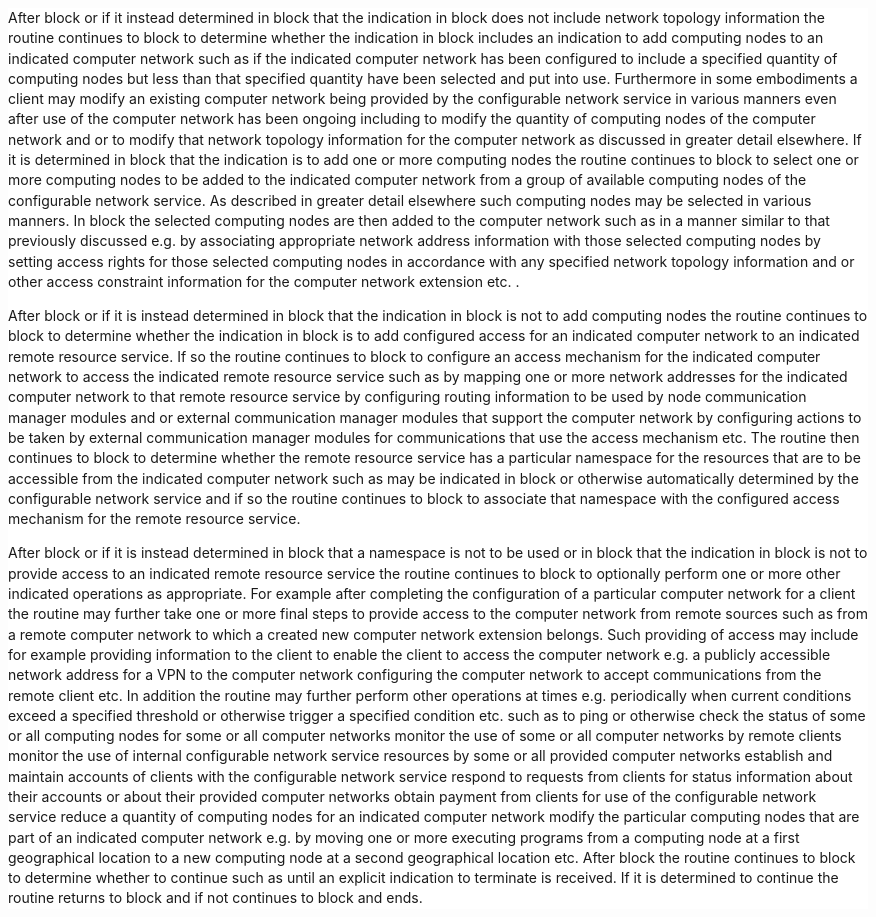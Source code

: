 After block or if it instead determined in block that the indication in block does not include network topology information the routine continues to block to determine whether the indication in block includes an indication to add computing nodes to an indicated computer network such as if the indicated computer network has been configured to include a specified quantity of computing nodes but less than that specified quantity have been selected and put into use. Furthermore in some embodiments a client may modify an existing computer network being provided by the configurable network service in various manners even after use of the computer network has been ongoing including to modify the quantity of computing nodes of the computer network and or to modify that network topology information for the computer network as discussed in greater detail elsewhere. If it is determined in block that the indication is to add one or more computing nodes the routine continues to block to select one or more computing nodes to be added to the indicated computer network from a group of available computing nodes of the configurable network service. As described in greater detail elsewhere such computing nodes may be selected in various manners. In block the selected computing nodes are then added to the computer network such as in a manner similar to that previously discussed e.g. by associating appropriate network address information with those selected computing nodes by setting access rights for those selected computing nodes in accordance with any specified network topology information and or other access constraint information for the computer network extension etc. .

After block or if it is instead determined in block that the indication in block is not to add computing nodes the routine continues to block to determine whether the indication in block is to add configured access for an indicated computer network to an indicated remote resource service. If so the routine continues to block to configure an access mechanism for the indicated computer network to access the indicated remote resource service such as by mapping one or more network addresses for the indicated computer network to that remote resource service by configuring routing information to be used by node communication manager modules and or external communication manager modules that support the computer network by configuring actions to be taken by external communication manager modules for communications that use the access mechanism etc. The routine then continues to block to determine whether the remote resource service has a particular namespace for the resources that are to be accessible from the indicated computer network such as may be indicated in block or otherwise automatically determined by the configurable network service and if so the routine continues to block to associate that namespace with the configured access mechanism for the remote resource service.

After block or if it is instead determined in block that a namespace is not to be used or in block that the indication in block is not to provide access to an indicated remote resource service the routine continues to block to optionally perform one or more other indicated operations as appropriate. For example after completing the configuration of a particular computer network for a client the routine may further take one or more final steps to provide access to the computer network from remote sources such as from a remote computer network to which a created new computer network extension belongs. Such providing of access may include for example providing information to the client to enable the client to access the computer network e.g. a publicly accessible network address for a VPN to the computer network configuring the computer network to accept communications from the remote client etc. In addition the routine may further perform other operations at times e.g. periodically when current conditions exceed a specified threshold or otherwise trigger a specified condition etc. such as to ping or otherwise check the status of some or all computing nodes for some or all computer networks monitor the use of some or all computer networks by remote clients monitor the use of internal configurable network service resources by some or all provided computer networks establish and maintain accounts of clients with the configurable network service respond to requests from clients for status information about their accounts or about their provided computer networks obtain payment from clients for use of the configurable network service reduce a quantity of computing nodes for an indicated computer network modify the particular computing nodes that are part of an indicated computer network e.g. by moving one or more executing programs from a computing node at a first geographical location to a new computing node at a second geographical location etc. After block the routine continues to block to determine whether to continue such as until an explicit indication to terminate is received. If it is determined to continue the routine returns to block and if not continues to block and ends.
